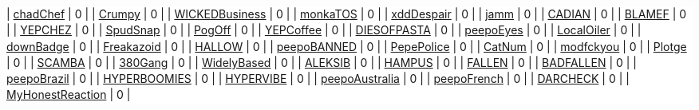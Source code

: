 | [chadChef](https://7tv.app/emotes/01FT5393CR0001M6SADSSJADW5)                                                                                       | 0     |
| [Crumpy](https://7tv.app/emotes/01FZ6R84FR000DPFPNZDKV8QGN)                                                                                         | 0     |
| [WICKEDBusiness](https://7tv.app/emotes/01G0YGTTHR000EH87BCAZW2S3J)                                                                                 | 0     |
| [monkaTOS](https://7tv.app/emotes/01G4RE5FCR00016A9FNV1A2DQV)                                                                                       | 0     |
| [xddDespair](https://7tv.app/emotes/01G7F5YCVG0009H0PZMRY8446X)                                                                                     | 0     |
| [jamm](https://7tv.app/emotes/01FRXQEGZR0002F97PTSA4WR8W)                                                                                           | 0     |
| [CADIAN](https://7tv.app/emotes/01GCSE81D0000682SS24XHFTX6)                                                                                         | 0     |
| [BLAMEF](https://7tv.app/emotes/01GCSGGWER000AMQSD9V5W26R0)                                                                                         | 0     |
| [YEPCHEZ](https://7tv.app/emotes/01GD8T6F700002MSDCE86ZDT0W)                                                                                        | 0     |
| [SpudSnap](https://7tv.app/emotes/01FSX3VMKR0000NBFRTNYT9R9R)                                                                                       | 0     |
| [PogOff](https://7tv.app/emotes/01F837JV9R0006T0NJVKKGD4NS)                                                                                         | 0     |
| [YEPCoffee](https://7tv.app/emotes/01F6SQ9N980004VBRD7RGYZPTP)                                                                                      | 0     |
| [DIESOFPASTA](https://7tv.app/emotes/01G56V525R000AXECNG0THC9XB)                                                                                    | 0     |
| [peepoEyes](https://7tv.app/emotes/01FSNNDJG80000JPZ36BHMFR5N)                                                                                      | 0     |
| [LocalOiler](https://7tv.app/emotes/01FP49ZS800001BCZZ99DVJZ3J)                                                                                     | 0     |
| [downBadge](https://7tv.app/emotes/01F90TCXCG00030TA5GZWZBPNG)                                                                                      | 0     |
| [Freakazoid](https://7tv.app/emotes/01G15Q9MP80004E9CMEZCM8RA2)                                                                                     | 0     |
| [HALLOW](https://7tv.app/emotes/01FQJ481FR0002XJY71Y8MZCYE)                                                                                         | 0     |
| [peepoBANNED](https://7tv.app/emotes/01G13TR0S80000ZPDKEDYM4V60)                                                                                    | 0     |
| [PepePolice](https://7tv.app/emotes/01FSZCFEXG00001582V1DY9PWQ)                                                                                     | 0     |
| [CatNum](https://7tv.app/emotes/01GCM7WXJ0000D8ZK13J8KVAV6)                                                                                         | 0     |
| [modfckyou](https://7tv.app/emotes/01G6XPRFCG00068806HB3KDK4W)                                                                                      | 0     |
| [Plotge](https://7tv.app/emotes/01FY7MJN3G000FWWXFD46PAVNC)                                                                                         | 0     |
| [SCAMBA](https://7tv.app/emotes/01GFB85N8G000FC56W4WNHZ46X)                                                                                         | 0     |
| [380Gang](https://7tv.app/emotes/01FZBXFYEG0008PG478VPNJWDK)                                                                                        | 0     |
| [WidelyBased](https://7tv.app/emotes/01F7HT2XC000061C126WP0GN0Q)                                                                                    | 0     |
| [ALEKSIB](https://7tv.app/emotes/01GGMWGVE00006Z813B09XHQ3R)                                                                                        | 0     |
| [HAMPUS](https://7tv.app/emotes/01GGMWQ6J00007HJKS17ECC67C)                                                                                         | 0     |
| [FALLEN](https://7tv.app/emotes/01GGMWR7RG000AK5RDW07FVC4F)                                                                                         | 0     |
| [BADFALLEN](https://7tv.app/emotes/01GGMWJVWG00002QS4EEVX0QE8)                                                                                      | 0     |
| [peepoBrazil](https://7tv.app/emotes/01G3PAZ5N000086RK1WFRADF6G)                                                                                    | 0     |
| [HYPERBOOMIES](https://7tv.app/emotes/01FTNWSCJG0003AV56G21Q6ZH1)                                                                                   | 0     |
| [HYPERVIBE](https://7tv.app/emotes/01G8QYRMK80001VWHTJMPP9340)                                                                                      | 0     |
| [peepoAustralia](https://7tv.app/emotes/01GEPJESJ000091TVR6M4DY97A)                                                                                 | 0     |
| [peepoFrench](https://7tv.app/emotes/01FCC7AKEG00066ZX9BAX9CJAX)                                                                                    | 0     |
| [DARCHECK](https://7tv.app/emotes/01GGZ82H6G0003AVEWT0RC6FF3)                                                                                       | 0     |
| [MyHonestReaction](https://7tv.app/emotes/01G3W3SZ3000086RK1WFRADV3X)                                                                               | 0     |